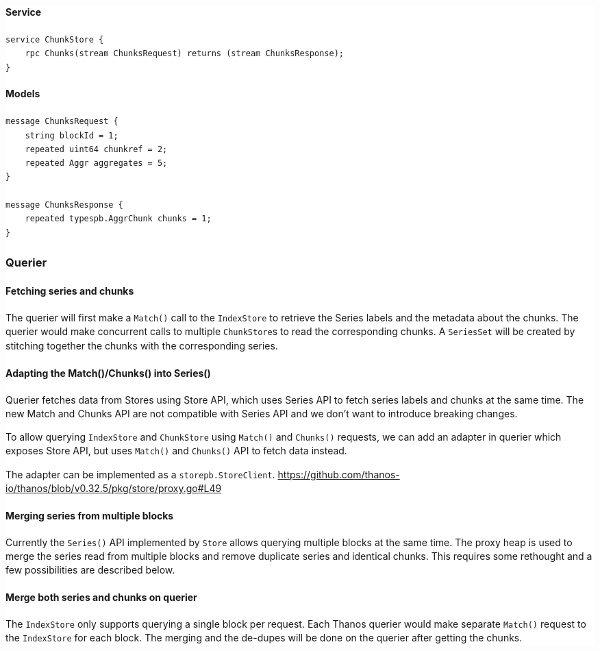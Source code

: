 #### Service

```
service ChunkStore {
    rpc Chunks(stream ChunksRequest) returns (stream ChunksResponse);
}
```

#### Models

```
message ChunksRequest {
    string blockId = 1;
    repeated uint64 chunkref = 2;
    repeated Aggr aggregates = 5;
}

message ChunksResponse {
    repeated typespb.AggrChunk chunks = 1;
}
```

### Querier

#### Fetching series and chunks

The querier will first make a `Match()` call to the `IndexStore` to retrieve the Series labels and the metadata about the chunks. The querier would make concurrent calls to multiple `ChunkStore`s to read the corresponding chunks. A `SeriesSet` will be created by stitching together the chunks with the corresponding series.

#### Adapting the Match()/Chunks() into Series()

Querier fetches data from Stores using Store API, which uses Series API to fetch series labels and chunks at the same time. The new Match and Chunks API are not compatible with Series API and we don’t want to introduce breaking changes.

To allow querying `IndexStore` and `ChunkStore` using `Match()` and `Chunks()` requests, we can add an adapter in querier which exposes Store API, but uses `Match()` and `Chunks()` API to fetch data instead.

The adapter can be implemented as a `storepb.StoreClient`. https://github.com/thanos-io/thanos/blob/v0.32.5/pkg/store/proxy.go#L49

#### Merging series from multiple blocks

Currently the `Series()` API implemented by `Store` allows querying multiple blocks at the same time. The proxy heap is used to merge the series read from multiple blocks and remove duplicate series and identical chunks. This requires some rethought and a few possibilities are described below.

#### Merge both series and chunks on querier

The `IndexStore` only supports querying a single block per request. Each Thanos querier would make separate `Match()` request to the `IndexStore` for each block. The merging and the de-dupes will be done on the querier after getting the chunks.
